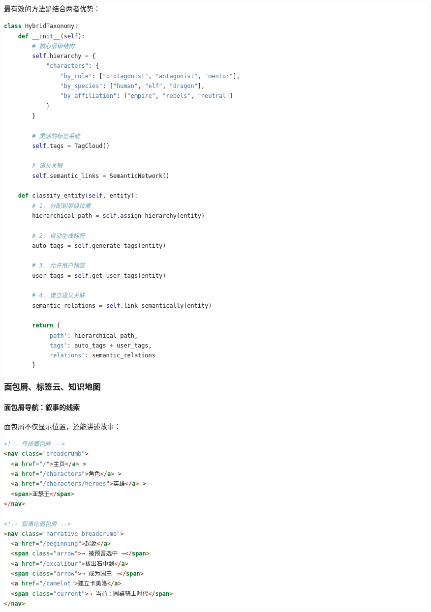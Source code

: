 最有效的方法是结合两者优势：

```python
class HybridTaxonomy:
    def __init__(self):
        # 核心层级结构
        self.hierarchy = {
            "characters": {
                "by_role": ["protagonist", "antagonist", "mentor"],
                "by_species": ["human", "elf", "dragon"],
                "by_affiliation": ["empire", "rebels", "neutral"]
            }
        }
        
        # 灵活的标签系统
        self.tags = TagCloud()
        
        # 语义关联
        self.semantic_links = SemanticNetwork()
    
    def classify_entity(self, entity):
        # 1. 分配到层级位置
        hierarchical_path = self.assign_hierarchy(entity)
        
        # 2. 自动生成标签
        auto_tags = self.generate_tags(entity)
        
        # 3. 允许用户标签
        user_tags = self.get_user_tags(entity)
        
        # 4. 建立语义关联
        semantic_relations = self.link_semantically(entity)
        
        return {
            'path': hierarchical_path,
            'tags': auto_tags + user_tags,
            'relations': semantic_relations
        }
```

### 面包屑、标签云、知识地图

#### 面包屑导航：叙事的线索

面包屑不仅显示位置，还能讲述故事：

```html
<!-- 传统面包屑 -->
<nav class="breadcrumb">
  <a href="/">主页</a> > 
  <a href="/characters">角色</a> > 
  <a href="/characters/heroes">英雄</a> > 
  <span>亚瑟王</span>
</nav>

<!-- 叙事化面包屑 -->
<nav class="narrative-breadcrumb">
  <a href="/beginning">起源</a> 
  <span class="arrow">→ 被预言选中 →</span>
  <a href="/excalibur">拔出石中剑</a>
  <span class="arrow">→ 成为国王 →</span>
  <a href="/camelot">建立卡美洛</a>
  <span class="current">→ 当前：圆桌骑士时代</span>
</nav>
```
